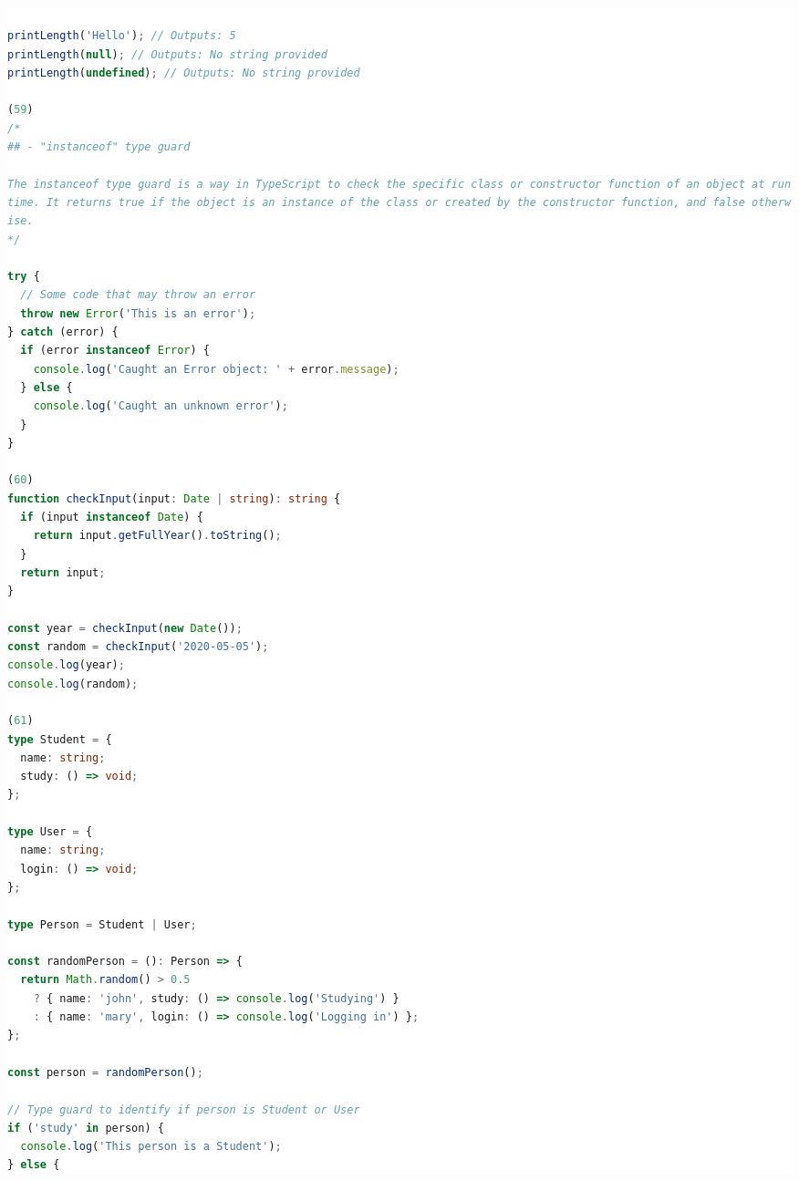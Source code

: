 ```ts

printLength('Hello'); // Outputs: 5
printLength(null); // Outputs: No string provided
printLength(undefined); // Outputs: No string provided

(59)
/*
## - "instanceof" type guard

The instanceof type guard is a way in TypeScript to check the specific class or constructor function of an object at runtime. It returns true if the object is an instance of the class or created by the constructor function, and false otherwise.
*/

try {
  // Some code that may throw an error
  throw new Error('This is an error');
} catch (error) {
  if (error instanceof Error) {
    console.log('Caught an Error object: ' + error.message);
  } else {
    console.log('Caught an unknown error');
  }
}

(60)
function checkInput(input: Date | string): string {
  if (input instanceof Date) {
    return input.getFullYear().toString();
  }
  return input;
}

const year = checkInput(new Date());
const random = checkInput('2020-05-05');
console.log(year);
console.log(random);

(61)
type Student = {
  name: string;
  study: () => void;
};

type User = {
  name: string;
  login: () => void;
};

type Person = Student | User;

const randomPerson = (): Person => {
  return Math.random() > 0.5
    ? { name: 'john', study: () => console.log('Studying') }
    : { name: 'mary', login: () => console.log('Logging in') };
};

const person = randomPerson();

// Type guard to identify if person is Student or User
if ('study' in person) {
  console.log('This person is a Student');
} else {
```